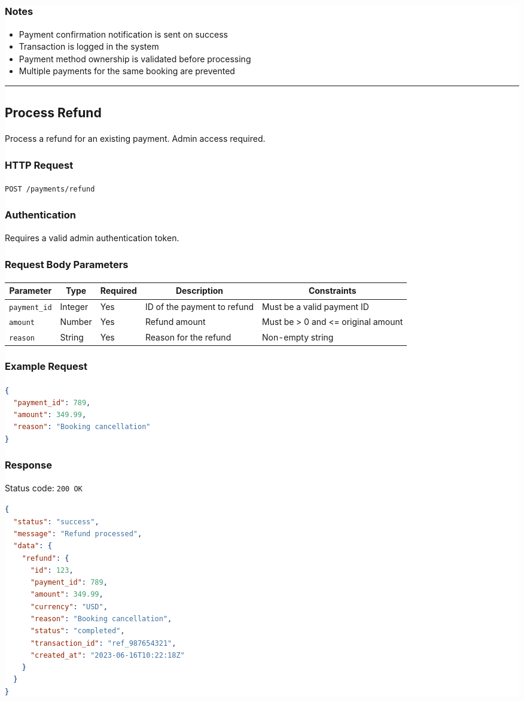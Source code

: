 ### Notes

- Payment confirmation notification is sent on success
- Transaction is logged in the system
- Payment method ownership is validated before processing
- Multiple payments for the same booking are prevented

---

## Process Refund

Process a refund for an existing payment. Admin access required.

### HTTP Request

`POST /payments/refund`

### Authentication

Requires a valid admin authentication token.

### Request Body Parameters

| Parameter    | Type    | Required | Description                  | Constraints                       |
|--------------|---------|----------|------------------------------|----------------------------------|
| `payment_id` | Integer | Yes      | ID of the payment to refund  | Must be a valid payment ID        |
| `amount`     | Number  | Yes      | Refund amount                | Must be > 0 and <= original amount|
| `reason`     | String  | Yes      | Reason for the refund        | Non-empty string                  |

### Example Request

```json
{
  "payment_id": 789,
  "amount": 349.99,
  "reason": "Booking cancellation"
}
```

### Response

Status code: `200 OK`

```json
{
  "status": "success",
  "message": "Refund processed",
  "data": {
    "refund": {
      "id": 123,
      "payment_id": 789,
      "amount": 349.99,
      "currency": "USD",
      "reason": "Booking cancellation",
      "status": "completed",
      "transaction_id": "ref_987654321",
      "created_at": "2023-06-16T10:22:18Z"
    }
  }
}
```
